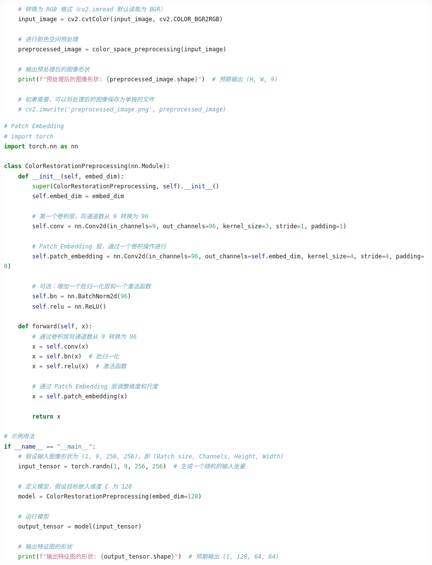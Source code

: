 ```py
    # 转换为 RGB 格式（cv2.imread 默认读取为 BGR）
    input_image = cv2.cvtColor(input_image, cv2.COLOR_BGR2RGB)
    
    # 进行颜色空间预处理
    preprocessed_image = color_space_preprocessing(input_image)
    
    # 输出预处理后的图像形状
    print(f"预处理后的图像形状: {preprocessed_image.shape}")  # 预期输出 (H, W, 9)
    
    # 如果需要，可以将处理后的图像保存为单独的文件
    # cv2.imwrite('preprocessed_image.png', preprocessed_image)


```

```py
# Patch Embedding
# import torch
import torch.nn as nn

class ColorRestorationPreprocessing(nn.Module):
    def __init__(self, embed_dim):
        super(ColorRestorationPreprocessing, self).__init__()
        self.embed_dim = embed_dim
        
        # 第一个卷积层，将通道数从 9 转换为 96
        self.conv = nn.Conv2d(in_channels=9, out_channels=96, kernel_size=3, stride=1, padding=1)
        
        # Patch Embedding 层，通过一个卷积操作进行
        self.patch_embedding = nn.Conv2d(in_channels=96, out_channels=self.embed_dim, kernel_size=4, stride=4, padding=0)
        
        # 可选：增加一个批归一化层和一个激活函数
        self.bn = nn.BatchNorm2d(96)
        self.relu = nn.ReLU()

    def forward(self, x):
        # 通过卷积层将通道数从 9 转换为 96
        x = self.conv(x)
        x = self.bn(x)  # 批归一化
        x = self.relu(x)  # 激活函数

        # 通过 Patch Embedding 层调整维度和尺度
        x = self.patch_embedding(x)
        
        return x

# 示例用法
if __name__ == "__main__":
    # 假设输入图像形状为 (1, 9, 256, 256)，即 (Batch size, Channels, Height, Width)
    input_tensor = torch.randn(1, 9, 256, 256)  # 生成一个随机的输入张量
    
    # 定义模型，假设目标嵌入维度 C 为 128
    model = ColorRestorationPreprocessing(embed_dim=128)
    
    # 运行模型
    output_tensor = model(input_tensor)
    
    # 输出特征图的形状
    print(f"输出特征图的形状: {output_tensor.shape}")  # 预期输出 (1, 128, 64, 64)

```
